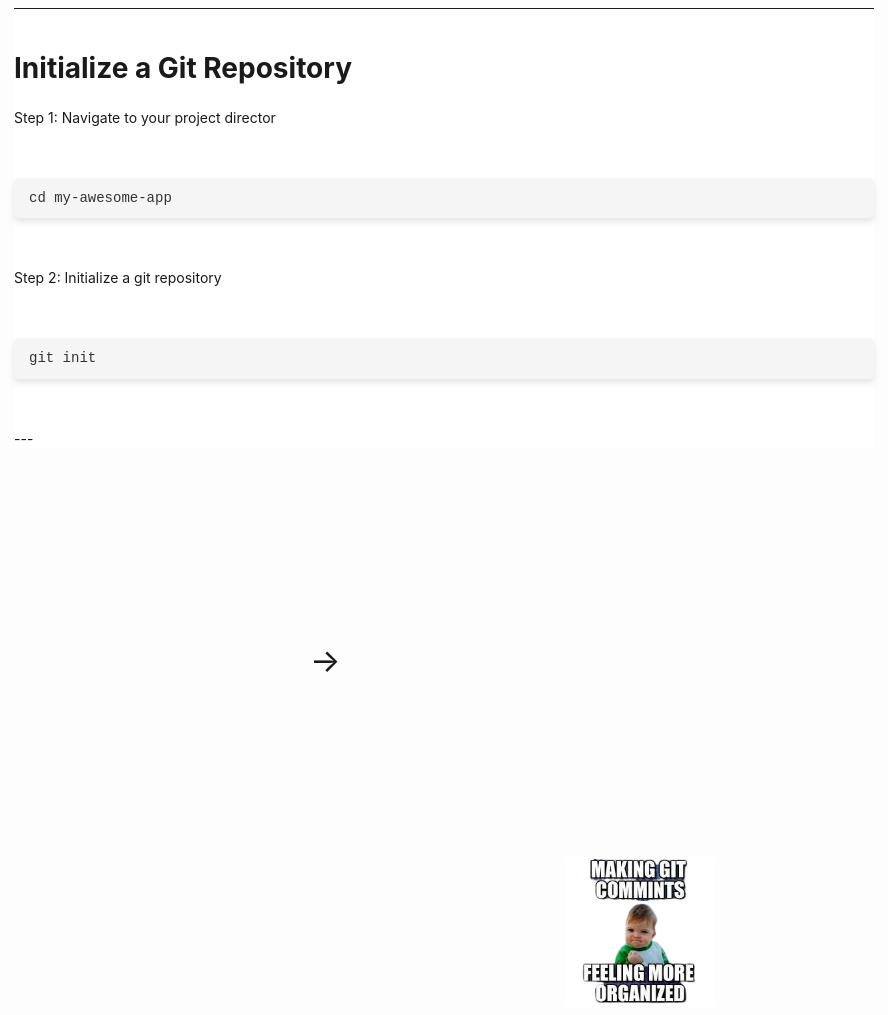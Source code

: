   <p style="font-size: 32px; position: absolute; top: 50%; left: 320px; transform: translateY(-750%);">&#x2192;</p>
  </div>
<img src="assets/images/git_commit-removebg-preview.png" alt="Boy Planning" height="150" width="300" style="font-size: 32px; position: absolute; top: 50%; left: 500px; transform: translateY(-65%)"/>
</v-clicks>

---

# Initialize a Git Repository

<div
  v-motion
  :initial="{ x: 60 }"
  :enter="{ x: -50, y: 0 }"
  :click-1="{ x: 0, y: 60 }"
  :click-2="{ X:0,y: 50 }"
  :click-3="{ X:0,y: 40 }"
  :click-4="{ X:0,y: 30 }"
>

  <div v-click class="text-xl" style="margin-bottom: 50px;">
    Step 1: Navigate to your project director
  </div>
   <div  v-click class="text-xl" style="margin-bottom: 50px; background-color: #f5f5f5; padding: 10px 15px; border-radius: 5px; box-shadow: 0 4px 6px rgba(0, 0, 0, 0.1); font-family: 'Courier New', Courier, monospace; color: #333;">
    cd my-awesome-app
  </div >
    <div v-click class="text-xl" style="margin-bottom: 50px;">
    Step 2: Initialize a git repository
  </div>
  <div v-click class="text-xl" style="margin-bottom: 50px; background-color: #f5f5f5; padding: 10px 15px; border-radius: 5px; box-shadow: 0 4px 6px rgba(0, 0, 0, 0.1); font-family: 'Courier New', Courier, monospace; color: #333;">
    git init
  </div>
</div>
---
